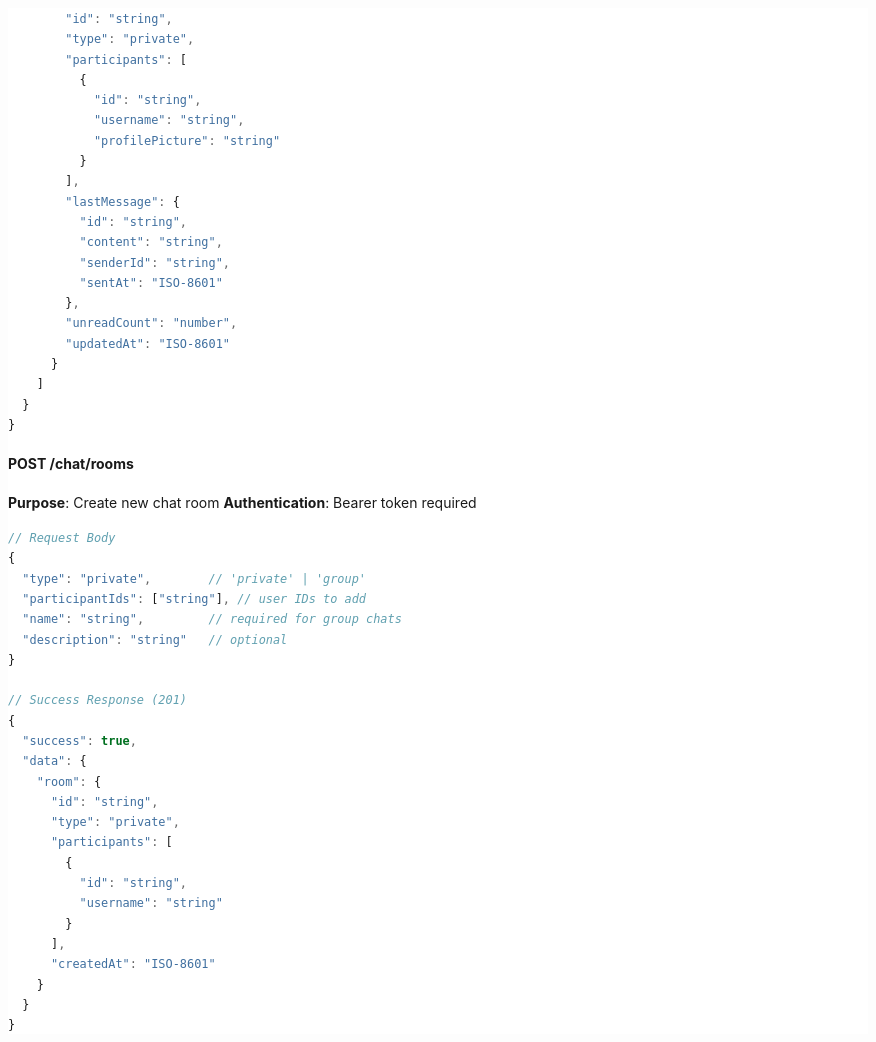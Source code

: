 ```javascript
        "id": "string",
        "type": "private",
        "participants": [
          {
            "id": "string",
            "username": "string",
            "profilePicture": "string"
          }
        ],
        "lastMessage": {
          "id": "string",
          "content": "string",
          "senderId": "string",
          "sentAt": "ISO-8601"
        },
        "unreadCount": "number",
        "updatedAt": "ISO-8601"
      }
    ]
  }
}
```

#### POST /chat/rooms
**Purpose**: Create new chat room
**Authentication**: Bearer token required

```javascript
// Request Body
{
  "type": "private",        // 'private' | 'group'
  "participantIds": ["string"], // user IDs to add
  "name": "string",         // required for group chats
  "description": "string"   // optional
}

// Success Response (201)
{
  "success": true,
  "data": {
    "room": {
      "id": "string",
      "type": "private",
      "participants": [
        {
          "id": "string",
          "username": "string"
        }
      ],
      "createdAt": "ISO-8601"
    }
  }
}
```
